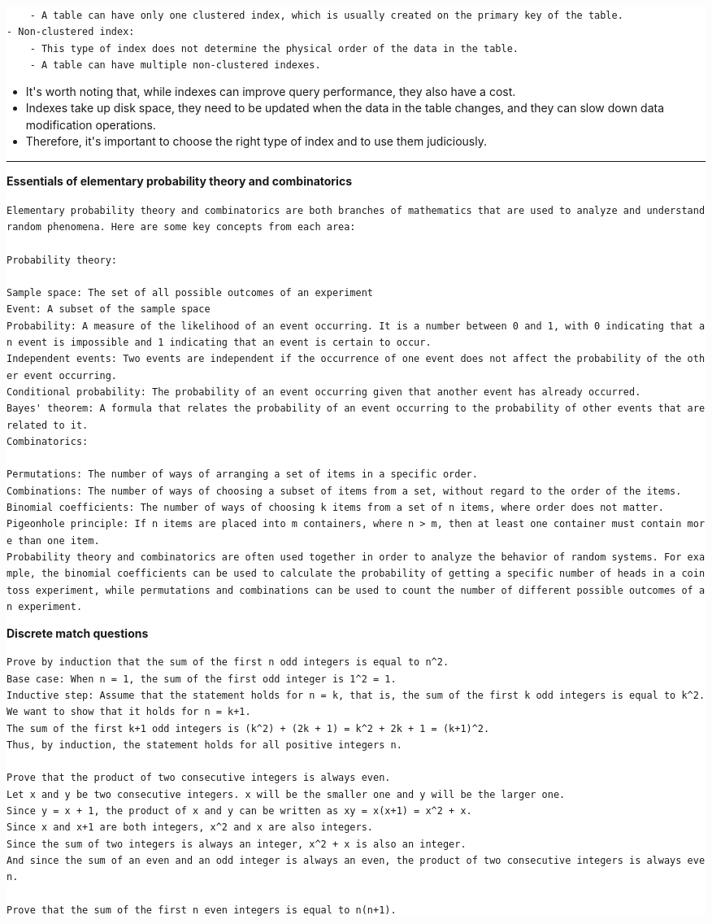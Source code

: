         - A table can have only one clustered index, which is usually created on the primary key of the table.
    - Non-clustered index: 
        - This type of index does not determine the physical order of the data in the table. 
        - A table can have multiple non-clustered indexes.
- It's worth noting that, while indexes can improve query performance, they also have a cost. 
- Indexes take up disk space, they need to be updated when the data in the table changes, and they can slow down data 
modification operations. 
- Therefore, it's important to choose the right type of index and to use them judiciously.

***

**Essentials of elementary probability theory and combinatorics**

```
Elementary probability theory and combinatorics are both branches of mathematics that are used to analyze and understand random phenomena. Here are some key concepts from each area:

Probability theory:

Sample space: The set of all possible outcomes of an experiment
Event: A subset of the sample space
Probability: A measure of the likelihood of an event occurring. It is a number between 0 and 1, with 0 indicating that an event is impossible and 1 indicating that an event is certain to occur.
Independent events: Two events are independent if the occurrence of one event does not affect the probability of the other event occurring.
Conditional probability: The probability of an event occurring given that another event has already occurred.
Bayes' theorem: A formula that relates the probability of an event occurring to the probability of other events that are related to it.
Combinatorics:

Permutations: The number of ways of arranging a set of items in a specific order.
Combinations: The number of ways of choosing a subset of items from a set, without regard to the order of the items.
Binomial coefficients: The number of ways of choosing k items from a set of n items, where order does not matter.
Pigeonhole principle: If n items are placed into m containers, where n > m, then at least one container must contain more than one item.
Probability theory and combinatorics are often used together in order to analyze the behavior of random systems. For example, the binomial coefficients can be used to calculate the probability of getting a specific number of heads in a coin toss experiment, while permutations and combinations can be used to count the number of different possible outcomes of an experiment.
```

**Discrete match questions**

```
Prove by induction that the sum of the first n odd integers is equal to n^2.
Base case: When n = 1, the sum of the first odd integer is 1^2 = 1.
Inductive step: Assume that the statement holds for n = k, that is, the sum of the first k odd integers is equal to k^2.
We want to show that it holds for n = k+1.
The sum of the first k+1 odd integers is (k^2) + (2k + 1) = k^2 + 2k + 1 = (k+1)^2.
Thus, by induction, the statement holds for all positive integers n.

Prove that the product of two consecutive integers is always even.
Let x and y be two consecutive integers. x will be the smaller one and y will be the larger one.
Since y = x + 1, the product of x and y can be written as xy = x(x+1) = x^2 + x.
Since x and x+1 are both integers, x^2 and x are also integers.
Since the sum of two integers is always an integer, x^2 + x is also an integer.
And since the sum of an even and an odd integer is always an even, the product of two consecutive integers is always even.

Prove that the sum of the first n even integers is equal to n(n+1).
```